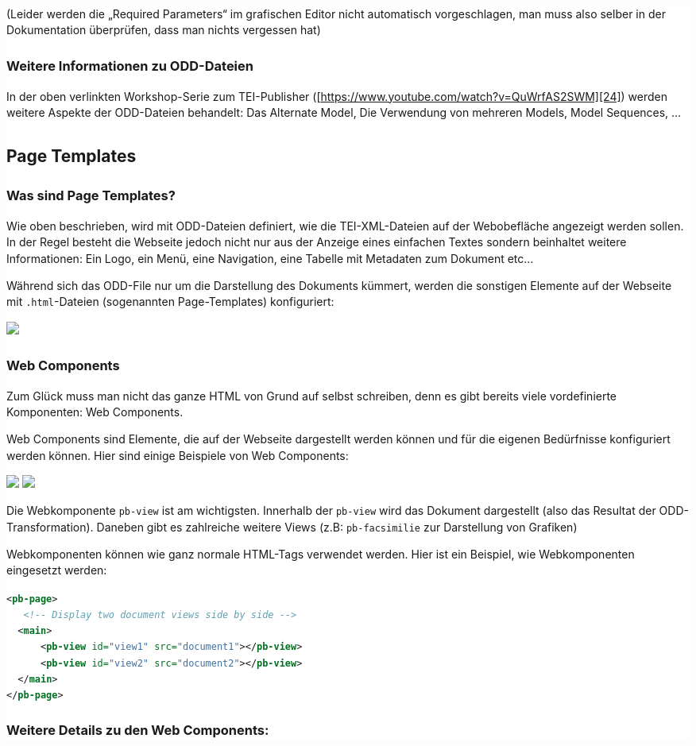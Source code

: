 (Leider werden die „Required Parameters“ im grafischen Editor nicht automatisch vorgeschlagen, man muss also selber in der Dokumentation überprüfen, dass man nichts vergessen hat)


### Weitere Informationen zu ODD-Dateien

In der oben verlinkten Workshop-Serie zum TEI-Publisher ([https://www.youtube.com/watch?v=QuWrfAS2SWM][24]) werden weitere Aspekte der ODD-Dateien behandelt: Das Alternate Model, Die Verwendung von mehreren Models, Model Sequences, …

## Page Templates

### Was sind Page Templates?
Wie oben beschrieben, wird mit ODD-Dateien definiert, wie die TEI-XML-Dateien auf der Webobefläche angezeigt werden sollen. In der Regel besteht die Webseite jedoch nicht nur aus der Anzeige eines einfachen Textes sondern beinhaltet weitere Informationen: Ein Logo, ein Menü, eine Navigation, eine Tabelle mit Metadaten zum Dokument etc…

Während sich das ODD-File nur um die Darstellung des Dokuments kümmert, werden die sonstigen Elemente auf der Webseite mit `.html`-Dateien (sogenannten Page-Templates) konfiguriert:

![][image-11]

### Web Components

Zum Glück muss man nicht das ganze HTML von Grund auf selbst schreiben, denn es gibt bereits viele vordefinierte Komponenten: Web Components.

Web Components sind Elemente, die auf der Webseite dargestellt werden können und für die eigenen Bedürfnisse konfiguriert werden können. Hier sind einige Beispiele von Web Components:

![][image-12]
![][image-13]

Die Webkomponente `pb-view` ist am wichtigsten. Innerhalb der `pb-view` wird das Dokument dargestellt (also das Resultat der ODD-Transformation). Daneben gibt es zahlreiche weitere Views (z.B: `pb-facsimilie` zur Darstellung von Grafiken)

Webkomponenten können wie ganz normale HTML-Tags verwendet werden. Hier ist ein Beispiel, wie Webkomponenten eingesetzt werden: 

```xml
<pb-page>
   <!-- Display two document views side by side -->
  <main>
      <pb-view id="view1" src="document1"></pb-view>
      <pb-view id="view2" src="document2"></pb-view>
  </main>
</pb-page>
```

### Weitere Details zu den Web Components:


[1]:	https://digitalintellectuals.hypotheses.org/3912
[2]:	https://sources-online.org/
[3]:	https://www.youtube.com/watch?v=QuWrfAS2SWM
[4]:	https://github.com/eeditiones/workshop
[5]:	http://apps5test.existsolutions.com
[6]:	https://e-editiones.slack.com
[7]:	https://www.youtube.com/watch?v=ZxdeVkwT0DY
[8]:	https://www.youtube.com/watch?v=ZxdeVkwT0DY
[9]:	https://www.youtube.com/watch?v=HxCo303tgOk
[10]:	https://digitale-akademie.adw-goe.de/enzyklopaedie/xml-and-tei-publisher-helpful-literature-and-websites/
[11]:	http://apps5test.existsolutions.com/exist/apps/tei-publisher/doc/documentation.xml
[12]:	http://localhost:8081/exist/apps/tei-publisher/doc/documentation.xml?odd=docbook.odd
[13]:	https://faq.teipublisher.com/odd/
[14]:	https://www.tei-c.org/release/doc/tei-p5-doc/en/html/TD.html
[15]:	https://www.ssrq-sds-fds.ch/wiki/Transkriptionsrichtlinien
[16]:	https://unpkg.com/@teipublisher/pb-components@1.38.5/dist/api.html
[17]:	https://teipublisher.com/exist/apps/tei-publisher/doc/documentation.xml?id=webcomponents-docs
[18]:	https://exist-db.org/exist/apps/doc/documentation
[19]:	https://github.com/eXist-db/eXide#readme
[20]:	https://github.com/eXist-db/eXide/blob/develop/docs/docs.md
[21]:	https://www.freeformatter.com/xpath-tester.html#before-output
[22]:	https://exist-db.org/exist/apps/doc/learning-xquery
[23]:	http://apps5test.existsolutions.com/exist/apps/tei-publisher/doc/documentation.xml?odd=docbook.odd&id=behaviours-available
[24]:	https://www.youtube.com/watch?v=QuWrfAS2SWM
[25]:	https://teipublisher.com/exist/apps/tei-publisher/doc/documentation.xml?id=webcomponents-intro
[26]:	https://www.youtube.com/watch?v=QuWrfAS2SWM
[27]:	https://www.youtube.com/watch?v=H0P4ZCkuh7U
[28]:	https://www.youtube.com/watch?v=o0KRyFM9kck
[29]:	https://teipublisher.com/exist/apps/tei-publisher/doc/documentation.xml?id=appgen-code-overview
[30]:	https://teipublisher.com/exist/apps/tei-publisher/doc/documentation.xml?id=customization-best-practice
[31]:	https://exist-db.org/exist/apps/doc/configuration
[image-1]:	image2.png
[image-2]:	Bildschirmfoto%202022-09-27%20um%2009.07.04.png
[image-3]:	Bildschirmfoto%202022-09-27%20um%2009.08.22.png
[image-4]:	image1.png
[image-5]:	Bildschirmfoto%202022-09-27%20um%2009.08.53.png
[image-6]:	DraggedImage.jpg
[image-7]:	Bildschirmfoto%202022-09-27%20um%2010.02.22.png
[image-8]:	image6.png
[image-9]:	DraggedImage-1.jpg
[image-10]:	image3.png
[image-11]:	image18.png
[image-12]:	image19.png
[image-13]:	image20.png
[image-14]:	image33.png
[image-15]:	Templating.png
[image-16]:	image34.png
[image-17]:	image35.png
[image-18]:	image36.png
[image-19]:	Bildschirmfoto%202022-09-27%20um%2011.11.07.png
[image-20]:	image45.png
[image-21]:	image46.png